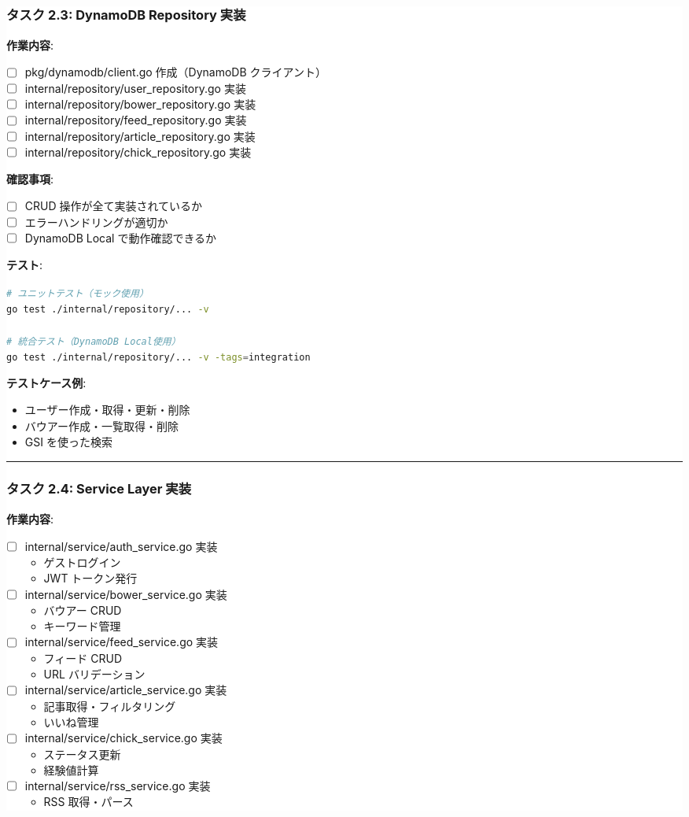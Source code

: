 
### タスク 2.3: DynamoDB Repository 実装

**作業内容**:

- [ ] pkg/dynamodb/client.go 作成（DynamoDB クライアント）
- [ ] internal/repository/user_repository.go 実装
- [ ] internal/repository/bower_repository.go 実装
- [ ] internal/repository/feed_repository.go 実装
- [ ] internal/repository/article_repository.go 実装
- [ ] internal/repository/chick_repository.go 実装

**確認事項**:

- [ ] CRUD 操作が全て実装されているか
- [ ] エラーハンドリングが適切か
- [ ] DynamoDB Local で動作確認できるか

**テスト**:

```bash
# ユニットテスト（モック使用）
go test ./internal/repository/... -v

# 統合テスト（DynamoDB Local使用）
go test ./internal/repository/... -v -tags=integration
```

**テストケース例**:

- ユーザー作成・取得・更新・削除
- バウアー作成・一覧取得・削除
- GSI を使った検索

---

### タスク 2.4: Service Layer 実装

**作業内容**:

- [ ] internal/service/auth_service.go 実装
  - ゲストログイン
  - JWT トークン発行
- [ ] internal/service/bower_service.go 実装
  - バウアー CRUD
  - キーワード管理
- [ ] internal/service/feed_service.go 実装
  - フィード CRUD
  - URL バリデーション
- [ ] internal/service/article_service.go 実装
  - 記事取得・フィルタリング
  - いいね管理
- [ ] internal/service/chick_service.go 実装
  - ステータス更新
  - 経験値計算
- [ ] internal/service/rss_service.go 実装
  - RSS 取得・パース
